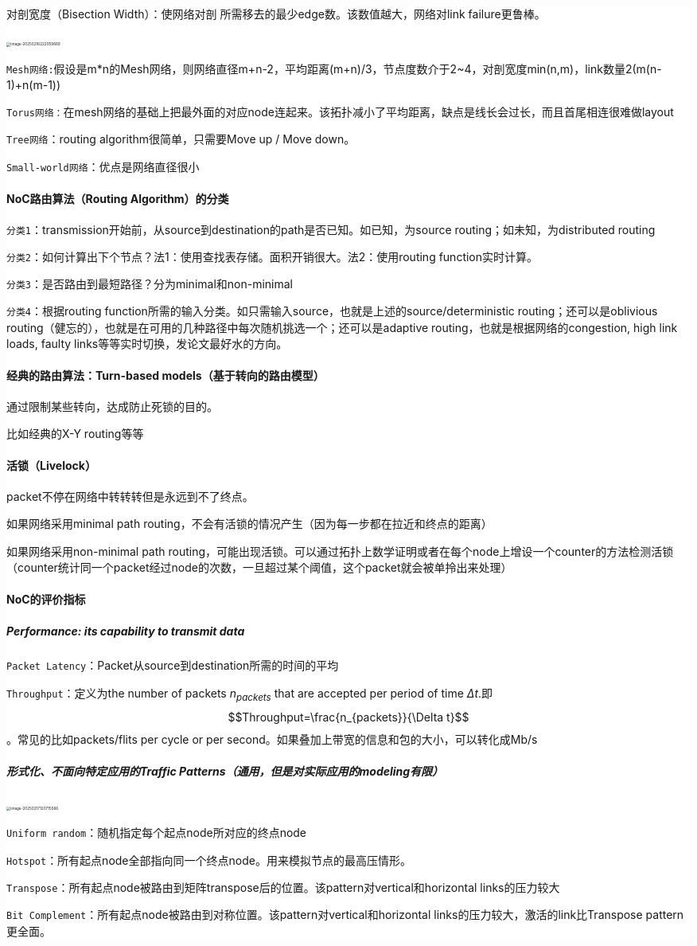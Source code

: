 对剖宽度（Bisection Width）：使网络对剖 所需移去的最少edge数。该数值越大，网络对link failure更鲁棒。

<img src="../../../NotesOriginal/D2D%E9%A1%B9%E7%9B%AE%E7%AC%94%E8%AE%B0/D2D.assets/image-20250216222059669.png" alt="image-20250216222059669" style="zoom:33%;" />

`Mesh网络:`假设是m*n的Mesh网络，则网络直径m+n-2，平均距离(m+n)/3，节点度数介于2~4，对剖宽度min(n,m)，link数量2(m(n-1)+n(m-1))

`Torus网络：`在mesh网络的基础上把最外面的对应node连起来。该拓扑减小了平均距离，缺点是线长会过长，而且首尾相连很难做layout

`Tree网络`：routing algorithm很简单，只需要Move up / Move down。

`Small-world网络`：优点是网络直径很小

#### NoC路由算法（Routing Algorithm）的分类

`分类1`：transmission开始前，从source到destination的path是否已知。如已知，为source routing；如未知，为distributed routing

`分类2`：如何计算出下个节点？法1：使用查找表存储。面积开销很大。法2：使用routing function实时计算。

`分类3`：是否路由到最短路径？分为minimal和non-minimal

`分类4`：根据routing function所需的输入分类。如只需输入source，也就是上述的source/deterministic routing；还可以是oblivious routing（健忘的），也就是在可用的几种路径中每次随机挑选一个；还可以是adaptive routing，也就是根据网络的congestion, high link loads, faulty links等等实时切换，发论文最好水的方向。

#### 经典的路由算法：Turn-based models（基于转向的路由模型）

通过限制某些转向，达成防止死锁的目的。

比如经典的X-Y routing等等

#### 活锁（Livelock）

packet不停在网络中转转转但是永远到不了终点。

如果网络采用minimal path routing，不会有活锁的情况产生（因为每一步都在拉近和终点的距离）

如果网络采用non-minimal path routing，可能出现活锁。可以通过拓扑上数学证明或者在每个node上增设一个counter的方法检测活锁（counter统计同一个packet经过node的次数，一旦超过某个阈值，这个packet就会被单拎出来处理）

#### NoC的评价指标

##### Performance: its capability to transmit data

`Packet Latency`：Packet从source到destination所需的时间的平均

`Throughput`：定义为the number of packets $n_{packets}$ that are accepted per period of time $\Delta t$.即$$Throughput=\frac{n_{packets}}{\Delta t}$$。常见的比如packets/flits per cycle or per second。如果叠加上带宽的信息和包的大小，可以转化成Mb/s

##### 形式化、不面向特定应用的Traffic Patterns（通用，但是对实际应用的modeling有限）

<img src="../../../NotesOriginal/D2D%E9%A1%B9%E7%9B%AE%E7%AC%94%E8%AE%B0/D2D.assets/image-20250217120715566.png" alt="image-20250217120715566" style="zoom:33%;" />

`Uniform random`：随机指定每个起点node所对应的终点node

`Hotspot`：所有起点node全部指向同一个终点node。用来模拟节点的最高压情形。

`Transpose`：所有起点node被路由到矩阵transpose后的位置。该pattern对vertical和horizontal links的压力较大

`Bit Complement`：所有起点node被路由到对称位置。该pattern对vertical和horizontal links的压力较大，激活的link比Transpose pattern更全面。
